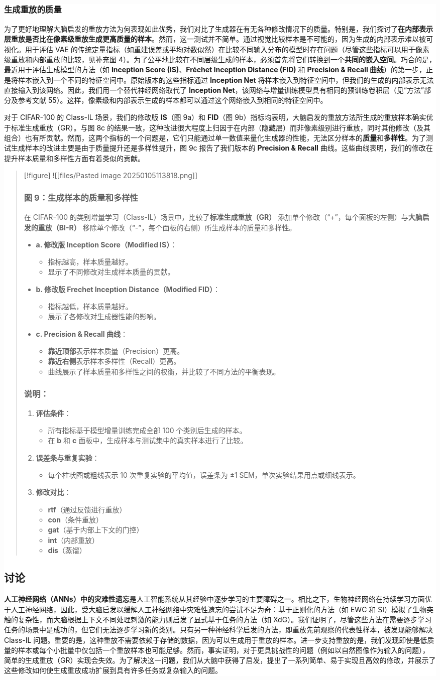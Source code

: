 ### 生成重放的质量
为了更好地理解大脑启发的重放方法为何表现如此优秀，我们对比了生成器在有无各种修改情况下的质量。特别是，我们探讨了**在内部表示层重放是否比在像素级重放生成更高质量的样本**。然而，这一测试并不简单。通过视觉比较样本是不可能的，因为生成的内部表示难以被可视化。用于评估 VAE 的传统定量指标（如重建误差或平均对数似然）在比较不同输入分布的模型时存在问题（尽管这些指标可以用于像素级重放和内部重放的比较，见补充图 4）。为了公平地比较在不同层级生成的样本，必须首先将它们转换到一个**共同的嵌入空间**。巧合的是，最近用于评估生成模型的方法（如 **Inception Score (IS)**、**Fréchet Inception Distance (FID)** 和 **Precision & Recall 曲线**）的第一步，正是将样本嵌入到一个不同的特征空间中。原始版本的这些指标通过 **Inception Net** 将样本嵌入到特征空间中，但我们的生成的内部表示无法直接输入到该网络。因此，我们用一个替代神经网络取代了 **Inception Net**，该网络与增量训练模型具有相同的预训练卷积层（见“方法”部分及参考文献 55）。这样，像素级和内部表示生成的样本都可以通过这个网络嵌入到相同的特征空间中。


对于 CIFAR-100 的 Class-IL 场景，我们的修改版 **IS**（图 9a）和 **FID**（图 9b）指标均表明，大脑启发的重放方法所生成的重放样本确实优于标准生成重放（GR）。与图 8c 的结果一致，这种改进很大程度上归因于在内部（隐藏层）而非像素级别进行重放，同时其他修改（及其组合）也有所贡献。然而，这两个指标的一个问题是，它们只能通过单一数值来量化生成器的性能，无法区分样本的**质量**和**多样性**。为了测试生成样本的改进主要是由于质量提升还是多样性提升，图 9c 报告了我们版本的 **Precision & Recall** 曲线。这些曲线表明，我们的修改在提升样本质量和多样性方面有着类似的贡献。

> [!figure]
> ![[files/Pasted image 20250105113818.png]]
> ### 图 9：生成样本的质量和多样性
> 在 CIFAR-100 的类别增量学习（Class-IL）场景中，比较了**标准生成重放（GR）** 添加单个修改（“+”，每个面板的左侧）与**大脑启发的重放（BI-R）** 移除单个修改（“-”，每个面板的右侧）所生成样本的质量和多样性。
> - **a. 修改版 Inception Score（Modified IS）**：
>     
>     - 指标越高，样本质量越好。
>     - 显示了不同修改对生成样本质量的贡献。
> - **b. 修改版 Frechet Inception Distance（Modified FID）**：
>     
>     - 指标越低，样本质量越好。
>     - 展示了各修改对生成器性能的影响。
> - **c. Precision & Recall 曲线**：
>     
>     - **靠近顶部**表示样本质量（Precision）更高。
>     - **靠近右侧**表示样本多样性（Recall）更高。
>     - 曲线展示了样本质量和多样性之间的权衡，并比较了不同方法的平衡表现。
> ### **说明**：
> 
> 1. **评估条件**：
>     
>     - 所有指标基于模型增量训练完成全部 100 个类别后生成的样本。
>     - 在 **b** 和 **c** 面板中，生成样本与测试集中的真实样本进行了比较。
> 2. **误差条与重复实验**：
>     
>     - 每个柱状图或粗线表示 10 次重复实验的平均值，误差条为 ±1 SEM，单次实验结果用点或细线表示。
> 3. **修改对比**：
>     
>     - **rtf**（通过反馈进行重放）
>     - **con**（条件重放）
>     - **gat**（基于内部上下文的门控）
>     - **int**（内部重放）
>     - **dis**（蒸馏）
> 

## 讨论
**人工神经网络（ANNs）中的灾难性遗忘**是人工智能系统从其经验中逐步学习的主要障碍之一。相比之下，生物神经网络在持续学习方面优于人工神经网络，因此，受大脑启发以缓解人工神经网络中灾难性遗忘的尝试不足为奇：基于正则化的方法（如 EWC 和 SI）模拟了生物突触的复杂性，而大脑根据上下文不同处理刺激的能力则启发了显式基于任务的方法（如 XdG）。我们证明了，尽管这些方法在需要逐步学习任务的场景中是成功的，但它们无法逐步学习新的类别。只有另一种神经科学启发的方法，即重放先前观察的代表性样本，被发现能够解决 Class-IL 问题。重要的是，这种重放不需要依赖于存储的数据，因为可以生成用于重放的样本。进一步支持重放的是，我们发现即使是低质量的样本或每个小批量中仅包括一个重放样本也可能足够。然而，事实证明，对于更具挑战性的问题（例如以自然图像作为输入的问题），简单的生成重放（GR）实现会失效。为了解决这一问题，我们从大脑中获得了启发，提出了一系列简单、易于实现且高效的修改，并展示了这些修改如何使生成重放成功扩展到具有许多任务或复杂输入的问题。
